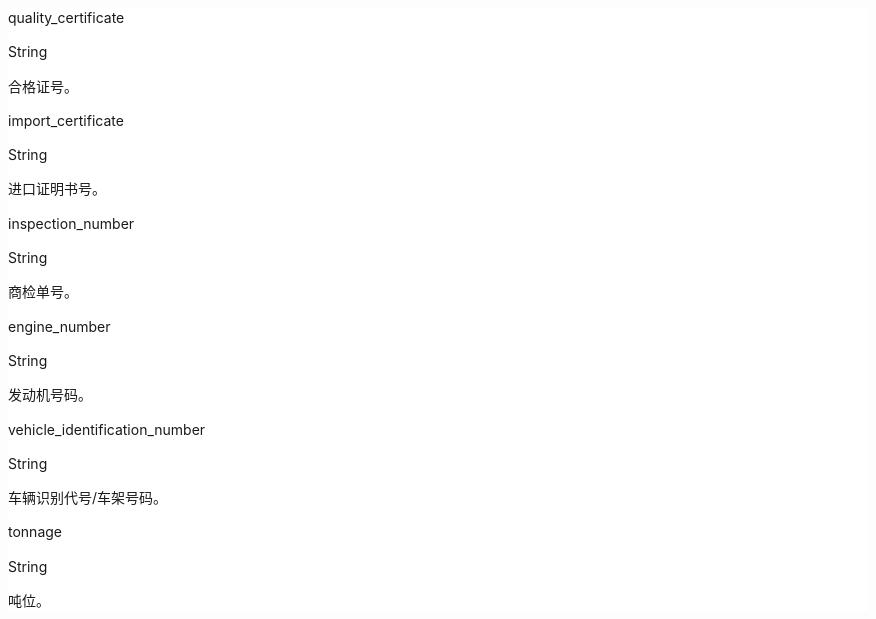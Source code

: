<tr id="row19474105317584"><td class="cellrowborder" valign="top" width="24.05%" headers="mcps1.2.4.1.1 "><p id="p3492953115811"><a name="p3492953115811"></a><a name="p3492953115811"></a>quality_certificate</p>
</td>
<td class="cellrowborder" valign="top" width="16.57%" headers="mcps1.2.4.1.2 "><p id="p204937538585"><a name="p204937538585"></a><a name="p204937538585"></a>String</p>
</td>
<td class="cellrowborder" valign="top" width="59.38%" headers="mcps1.2.4.1.3 "><p id="p649315319585"><a name="p649315319585"></a><a name="p649315319585"></a>合格证号。</p>
</td>
</tr>
<tr id="row18474115320580"><td class="cellrowborder" valign="top" width="24.05%" headers="mcps1.2.4.1.1 "><p id="p1349365375813"><a name="p1349365375813"></a><a name="p1349365375813"></a>import_certificate</p>
</td>
<td class="cellrowborder" valign="top" width="16.57%" headers="mcps1.2.4.1.2 "><p id="p15494195313589"><a name="p15494195313589"></a><a name="p15494195313589"></a>String</p>
</td>
<td class="cellrowborder" valign="top" width="59.38%" headers="mcps1.2.4.1.3 "><p id="p1494453205819"><a name="p1494453205819"></a><a name="p1494453205819"></a>进口证明书号。</p>
</td>
</tr>
<tr id="row2474175315812"><td class="cellrowborder" valign="top" width="24.05%" headers="mcps1.2.4.1.1 "><p id="p1649445316585"><a name="p1649445316585"></a><a name="p1649445316585"></a>inspection_number</p>
</td>
<td class="cellrowborder" valign="top" width="16.57%" headers="mcps1.2.4.1.2 "><p id="p8494753195817"><a name="p8494753195817"></a><a name="p8494753195817"></a>String</p>
</td>
<td class="cellrowborder" valign="top" width="59.38%" headers="mcps1.2.4.1.3 "><p id="p16495185325814"><a name="p16495185325814"></a><a name="p16495185325814"></a>商检单号。</p>
</td>
</tr>
<tr id="row34748536584"><td class="cellrowborder" valign="top" width="24.05%" headers="mcps1.2.4.1.1 "><p id="p134978533584"><a name="p134978533584"></a><a name="p134978533584"></a>engine_number</p>
</td>
<td class="cellrowborder" valign="top" width="16.57%" headers="mcps1.2.4.1.2 "><p id="p17498135315815"><a name="p17498135315815"></a><a name="p17498135315815"></a>String</p>
</td>
<td class="cellrowborder" valign="top" width="59.38%" headers="mcps1.2.4.1.3 "><p id="p14498135312584"><a name="p14498135312584"></a><a name="p14498135312584"></a>发动机号码。</p>
</td>
</tr>
<tr id="row84742537588"><td class="cellrowborder" valign="top" width="24.05%" headers="mcps1.2.4.1.1 "><p id="p12499145325810"><a name="p12499145325810"></a><a name="p12499145325810"></a>vehicle_identification_number</p>
</td>
<td class="cellrowborder" valign="top" width="16.57%" headers="mcps1.2.4.1.2 "><p id="p8499175375819"><a name="p8499175375819"></a><a name="p8499175375819"></a>String</p>
</td>
<td class="cellrowborder" valign="top" width="59.38%" headers="mcps1.2.4.1.3 "><p id="p16499135345816"><a name="p16499135345816"></a><a name="p16499135345816"></a>车辆识别代号/车架号码。</p>
</td>
</tr>
<tr id="row54748534586"><td class="cellrowborder" valign="top" width="24.05%" headers="mcps1.2.4.1.1 "><p id="p16500195317583"><a name="p16500195317583"></a><a name="p16500195317583"></a>tonnage</p>
</td>
<td class="cellrowborder" valign="top" width="16.57%" headers="mcps1.2.4.1.2 "><p id="p7500115365817"><a name="p7500115365817"></a><a name="p7500115365817"></a>String</p>
</td>
<td class="cellrowborder" valign="top" width="59.38%" headers="mcps1.2.4.1.3 "><p id="p175000535586"><a name="p175000535586"></a><a name="p175000535586"></a>吨位。</p>
</td>
</tr>